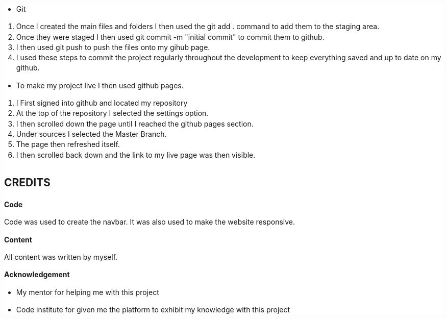 * Git

1. Once I created the main files and folders I then used the git add . command to add them to the staging area.
2. Once they were staged I then used git commit -m "initial commit" to commit them to github.
3. I then used git push to push the files onto my gihub page.
4. I used these steps to commit the project regularly throughout the development to keep everything saved and up to date on my github.

* To make my project live I then used github pages.

 1. I First signed into github and located my repository
 2. At the top of the repository I selected the settings option.
 3.   I then scrolled down the page until I reached the github pages section.
 4. Under sources I selected the Master Branch.
 5. The page then refreshed itself.
 6. I then scrolled back down and the link to my live page was then visible.

## CREDITS

 **__Code__**

 Code was used to create the navbar. It was also used to make the website responsive.

 **__Content__**
 
All content was written by myself.
 
 **__Acknowledgement__**
 
 * My mentor for helping me with this project
 
 * Code institute for given me the platform to exhibit my knowledge with this project
